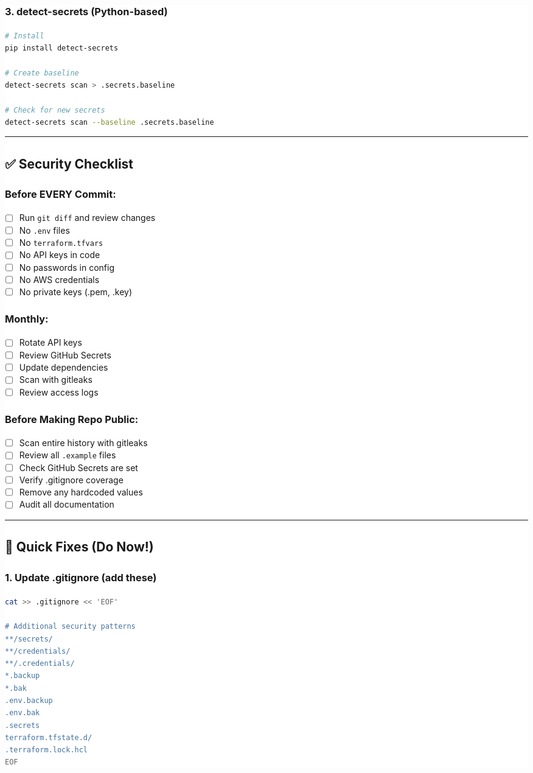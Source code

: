 ### 3. **detect-secrets** (Python-based)
```bash
# Install
pip install detect-secrets

# Create baseline
detect-secrets scan > .secrets.baseline

# Check for new secrets
detect-secrets scan --baseline .secrets.baseline
```

---

## ✅ Security Checklist

### Before EVERY Commit:
- [ ] Run `git diff` and review changes
- [ ] No `.env` files
- [ ] No `terraform.tfvars`
- [ ] No API keys in code
- [ ] No passwords in config
- [ ] No AWS credentials
- [ ] No private keys (.pem, .key)

### Monthly:
- [ ] Rotate API keys
- [ ] Review GitHub Secrets
- [ ] Update dependencies
- [ ] Scan with gitleaks
- [ ] Review access logs

### Before Making Repo Public:
- [ ] Scan entire history with gitleaks
- [ ] Review all `.example` files
- [ ] Check GitHub Secrets are set
- [ ] Verify .gitignore coverage
- [ ] Remove any hardcoded values
- [ ] Audit all documentation

---

## 🔧 Quick Fixes (Do Now!)

### 1. Update .gitignore (add these)
```bash
cat >> .gitignore << 'EOF'

# Additional security patterns
**/secrets/
**/credentials/
**/.credentials/
*.backup
*.bak
.env.backup
.env.bak
.secrets
terraform.tfstate.d/
.terraform.lock.hcl
EOF
```
